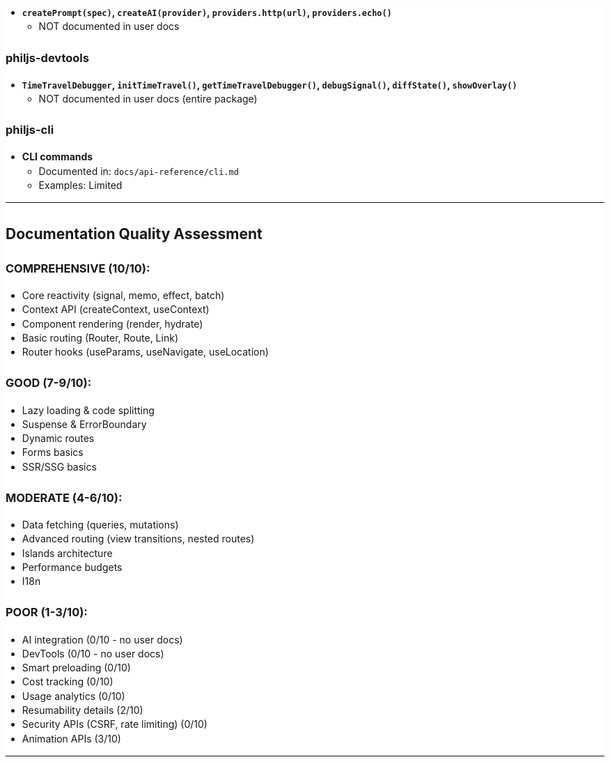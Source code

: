 - **`createPrompt(spec)`, `createAI(provider)`, `providers.http(url)`, `providers.echo()`**
  - NOT documented in user docs

### philjs-devtools

- **`TimeTravelDebugger`, `initTimeTravel()`, `getTimeTravelDebugger()`, `debugSignal()`, `diffState()`, `showOverlay()`**
  - NOT documented in user docs (entire package)

### philjs-cli

- **CLI commands**
  - Documented in: `docs/api-reference/cli.md`
  - Examples: Limited

---

## Documentation Quality Assessment

### COMPREHENSIVE (10/10):
- Core reactivity (signal, memo, effect, batch)
- Context API (createContext, useContext)
- Component rendering (render, hydrate)
- Basic routing (Router, Route, Link)
- Router hooks (useParams, useNavigate, useLocation)

### GOOD (7-9/10):
- Lazy loading & code splitting
- Suspense & ErrorBoundary
- Dynamic routes
- Forms basics
- SSR/SSG basics

### MODERATE (4-6/10):
- Data fetching (queries, mutations)
- Advanced routing (view transitions, nested routes)
- Islands architecture
- Performance budgets
- I18n

### POOR (1-3/10):
- AI integration (0/10 - no user docs)
- DevTools (0/10 - no user docs)
- Smart preloading (0/10)
- Cost tracking (0/10)
- Usage analytics (0/10)
- Resumability details (2/10)
- Security APIs (CSRF, rate limiting) (0/10)
- Animation APIs (3/10)

---
